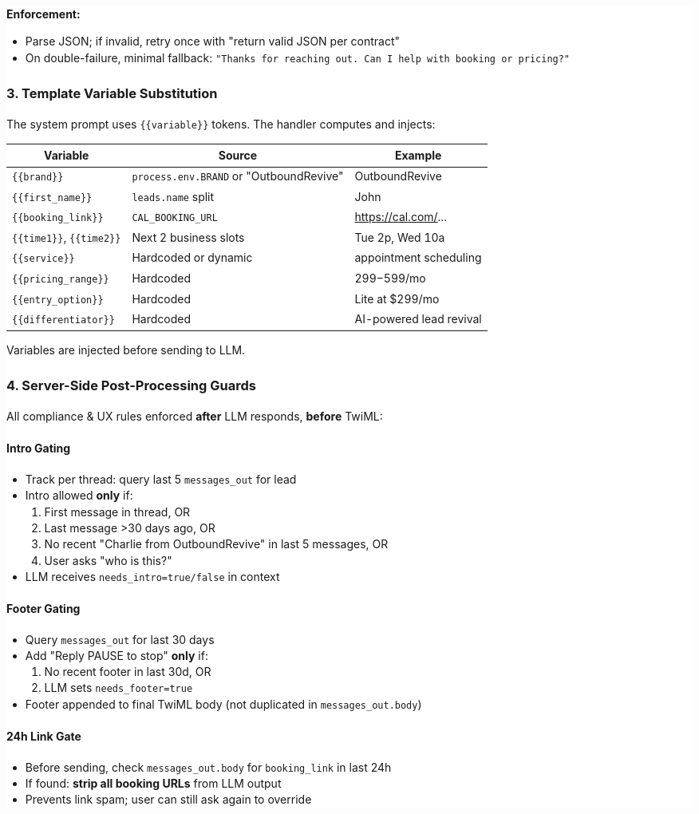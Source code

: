 **Enforcement:**
- Parse JSON; if invalid, retry once with "return valid JSON per contract"
- On double-failure, minimal fallback: `"Thanks for reaching out. Can I help with booking or pricing?"`

### 3. **Template Variable Substitution**

The system prompt uses `{{variable}}` tokens. The handler computes and injects:

| Variable | Source | Example |
|----------|--------|---------|
| `{{brand}}` | `process.env.BRAND` or "OutboundRevive" | OutboundRevive |
| `{{first_name}}` | `leads.name` split | John |
| `{{booking_link}}` | `CAL_BOOKING_URL` | https://cal.com/... |
| `{{time1}}`, `{{time2}}` | Next 2 business slots | Tue 2p, Wed 10a |
| `{{service}}` | Hardcoded or dynamic | appointment scheduling |
| `{{pricing_range}}` | Hardcoded | $299-$599/mo |
| `{{entry_option}}` | Hardcoded | Lite at $299/mo |
| `{{differentiator}}` | Hardcoded | AI-powered lead revival |

Variables are injected before sending to LLM.

### 4. **Server-Side Post-Processing Guards**

All compliance & UX rules enforced **after** LLM responds, **before** TwiML:

#### **Intro Gating**
- Track per thread: query last 5 `messages_out` for lead
- Intro allowed **only** if:
  1. First message in thread, OR
  2. Last message >30 days ago, OR
  3. No recent "Charlie from OutboundRevive" in last 5 messages, OR
  4. User asks "who is this?"
- LLM receives `needs_intro=true/false` in context

#### **Footer Gating**
- Query `messages_out` for last 30 days
- Add "Reply PAUSE to stop" **only** if:
  1. No recent footer in last 30d, OR
  2. LLM sets `needs_footer=true`
- Footer appended to final TwiML body (not duplicated in `messages_out.body`)

#### **24h Link Gate**
- Before sending, check `messages_out.body` for `booking_link` in last 24h
- If found: **strip all booking URLs** from LLM output
- Prevents link spam; user can still ask again to override
